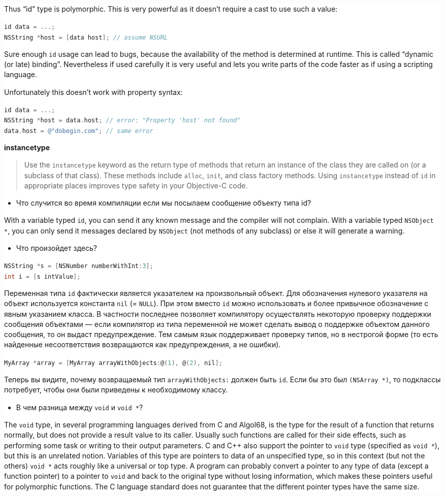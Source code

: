 Thus “id” type is polymorphic. This is very powerful as it doesn’t require a cast to use such a value:

```objectivec
id data = ...;
NSString *host = [data host]; // assume NSURL
```

Sure enough `id` usage can lead to bugs, because the availability of the method is determined at runtime. This is called “dynamic (or late) binding”. Nevertheless if used carefully it is very useful and lets you write parts of the code faster as if using a scripting language.

Unfortunately this doesn’t work with property syntax:

```objectivec
id data = ...;
NSString *host = data.host; // error: "Property 'host' not found"
data.host = @"dobegin.com"; // same error
```

__instancetype__

> Use the `instancetype` keyword as the return type of methods that return an instance of the class they are called on (or a subclass of that class). These methods include `alloc`, `init`, and class factory methods. Using `instancetype` instead of `id` in appropriate places improves type safety in your Objective-C code.

- Что случится во время компиляции если мы посылаем сообщение объекту типа id?

With a variable typed `id`, you can send it any known message and the compiler will not complain. With a variable typed `NSObject *`, you can only send it messages declared by `NSObject` (not methods of any subclass) or else it will generate a warning.

- Что произойдет здесь?

```objectivec
NSString *s = [NSNumber numberWithInt:3];
int i = [s intValue];
```

Переменная типа `id` фактически является указателем на произвольный объект. Для обозначения нулевого указателя на объект используется константа `nil` (= `NULL`). При этом вместо `id` можно использовать и более привычное обозначение с явным указанием класса. В частности последнее позволяет компилятору осуществлять некоторую проверку поддержки сообщения объектами — если компилятор из типа переменной не может сделать вывод о поддержке объектом данного сообщения, то он выдаст предупреждение. Тем самым язык поддерживает проверку типов, но в нестрогой форме (то есть найденные несоответствия возвращаются как предупреждения, а не ошибки).

```objectivec
MyArray *array = [MyArray arrayWithObjects:@(1), @(2), nil];
```

Теперь вы видите, почему возвращаемый тип `arrayWithObjects:` должен быть `id`. Если бы это был `(NSArray *)`, то подклассы потребует, чтобы они были приведены к необходимому классу.

- В чем разница между `void` и `void *`?

The `void` type, in several programming languages derived from C and Algol68, is the type for the result of a function that returns normally, but does not provide a result value to its caller. Usually such functions are called for their side effects, such as performing some task or writing to their output parameters.
C and C++ also support the pointer to `void` type (specified as `void *`), but this is an unrelated notion. Variables of this type are pointers to data of an unspecified type, so in this context (but not the others) `void *` acts roughly like a universal or top type. A program can probably convert a pointer to any type of data (except a function pointer) to a pointer to `void` and back to the original type without losing information, which makes these pointers useful for polymorphic functions. The C language standard does not guarantee that the different pointer types have the same size.
